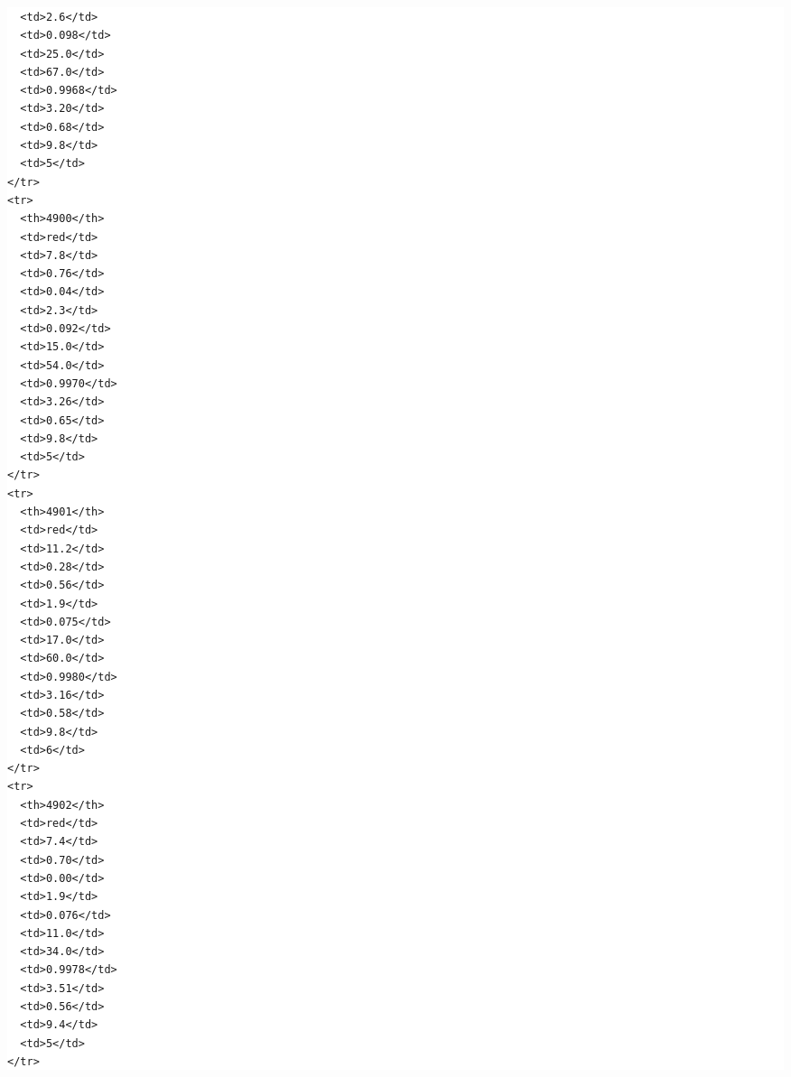       <td>2.6</td>
      <td>0.098</td>
      <td>25.0</td>
      <td>67.0</td>
      <td>0.9968</td>
      <td>3.20</td>
      <td>0.68</td>
      <td>9.8</td>
      <td>5</td>
    </tr>
    <tr>
      <th>4900</th>
      <td>red</td>
      <td>7.8</td>
      <td>0.76</td>
      <td>0.04</td>
      <td>2.3</td>
      <td>0.092</td>
      <td>15.0</td>
      <td>54.0</td>
      <td>0.9970</td>
      <td>3.26</td>
      <td>0.65</td>
      <td>9.8</td>
      <td>5</td>
    </tr>
    <tr>
      <th>4901</th>
      <td>red</td>
      <td>11.2</td>
      <td>0.28</td>
      <td>0.56</td>
      <td>1.9</td>
      <td>0.075</td>
      <td>17.0</td>
      <td>60.0</td>
      <td>0.9980</td>
      <td>3.16</td>
      <td>0.58</td>
      <td>9.8</td>
      <td>6</td>
    </tr>
    <tr>
      <th>4902</th>
      <td>red</td>
      <td>7.4</td>
      <td>0.70</td>
      <td>0.00</td>
      <td>1.9</td>
      <td>0.076</td>
      <td>11.0</td>
      <td>34.0</td>
      <td>0.9978</td>
      <td>3.51</td>
      <td>0.56</td>
      <td>9.4</td>
      <td>5</td>
    </tr>
  </tbody>
</table>
</div>
